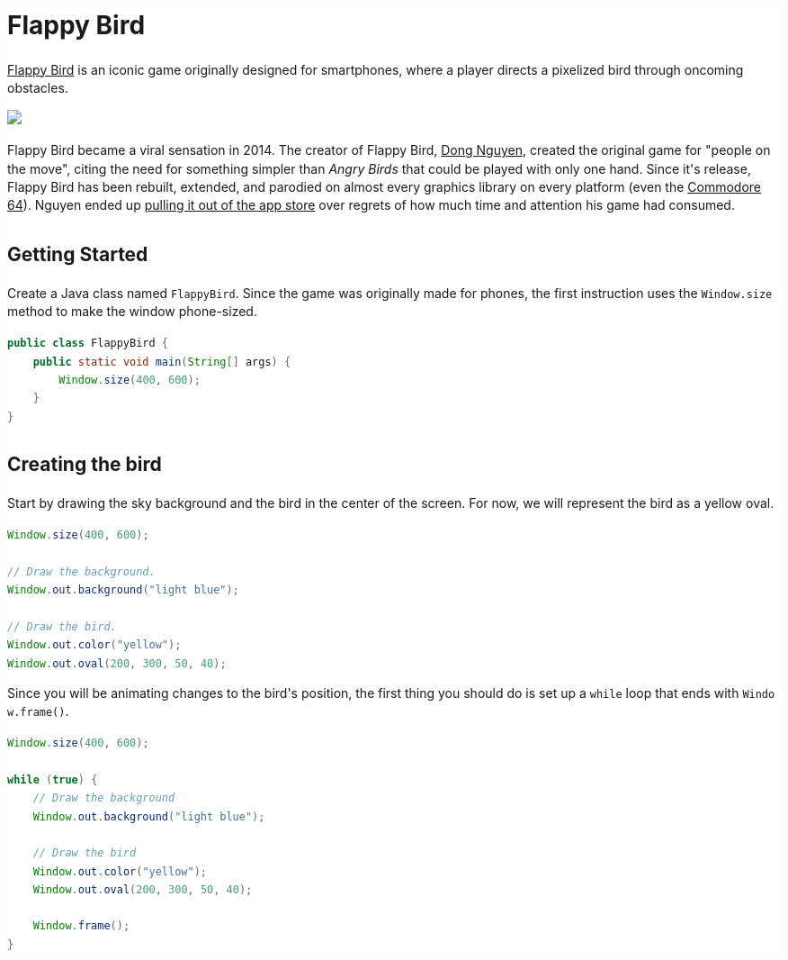 # Flappy Bird

[Flappy Bird](http://flappybird.io/) is an iconic game originally designed for smartphones, where a player directs a pixelized bird through oncoming obstacles.

![](java/flappy-bird/splash.gif)

Flappy Bird became a viral sensation in 2014. The creator of Flappy Bird, [Dong Nguyen](https://twitter.com/dongatory), created the original game for "people on the move", citing the need for something simpler than *Angry Birds* that could be played with only one hand. Since it's release, Flappy Bird has been rebuilt, extended, and parodied on almost every graphics library on every platform (even the [Commodore 64](http://sos.gd/flappy64/)). Nguyen ended up [pulling it out of the app store](http://www.macrumors.com/2014/03/11/flappy-bird-dong-nguyen-interview/) over regrets of how much time and attention his game had consumed.

## Getting Started

Create a Java class named `FlappyBird`. Since the game was originally made for phones, the first instruction uses the `Window.size` method to make the window phone-sized.
```java
public class FlappyBird {
	public static void main(String[] args) {
		Window.size(400, 600);
	}
}
```

## Creating the bird

Start by drawing the sky background and the bird in the center of the screen. For now, we will represent the bird as a yellow oval.

```java
Window.size(400, 600);

// Draw the background.
Window.out.background("light blue");

// Draw the bird.
Window.out.color("yellow");
Window.out.oval(200, 300, 50, 40);
```

Since you will be animating changes to the bird's position, the first thing you should do is set up a `while` loop that ends with `Window.frame()`.

```java
Window.size(400, 600);

while (true) {
	// Draw the background
	Window.out.background("light blue");

	// Draw the bird
	Window.out.color("yellow");
	Window.out.oval(200, 300, 50, 40);

	Window.frame();
}
```
